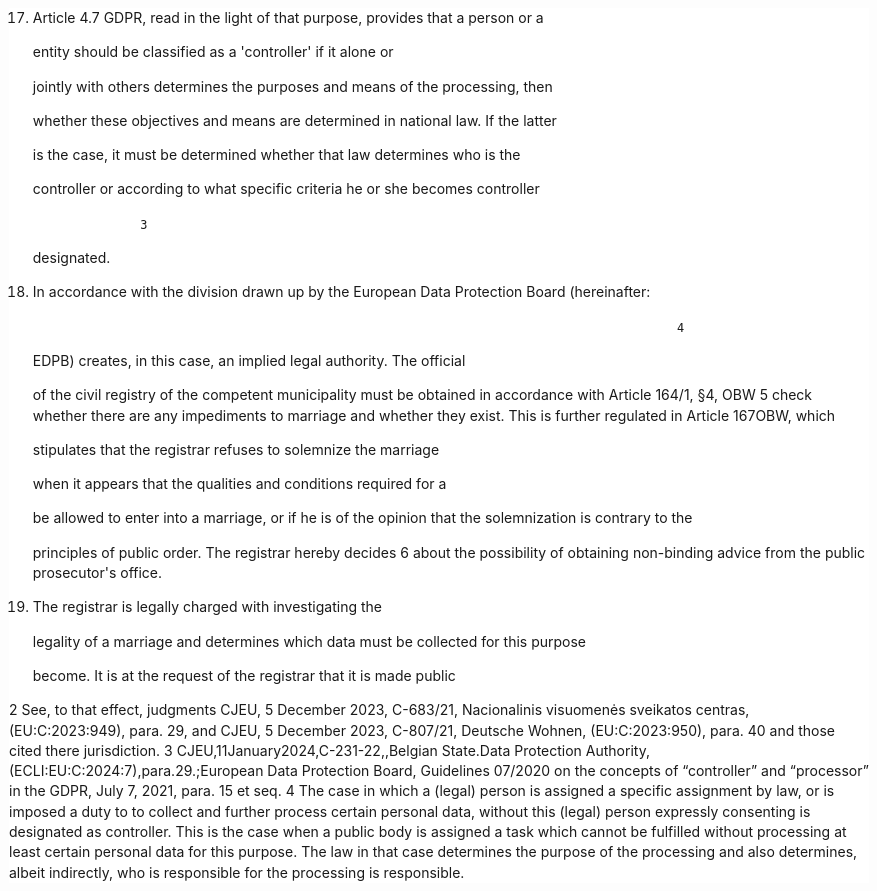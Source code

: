  17. Article 4.7 GDPR, read in the light of that purpose, provides that a person or a

        entity should be classified as a 'controller' if it alone or

        jointly with others determines the purposes and means of the processing, then

        whether these objectives and means are determined in national law. If the latter

        is the case, it must be determined whether that law determines who is the

        controller or according to what specific criteria he or she becomes controller

                        3
        designated.

 18. In accordance with the division drawn up by the European Data Protection Board (hereinafter:

                                                                                                   4
        EDPB) creates, in this case, an implied legal authority. The official

        of the civil registry of the competent municipality must be obtained in accordance with Article 164/1, §4, OBW
                                                                                                                5
        check whether there are any impediments to marriage and whether they exist. This is further regulated in Article 167OBW, which

        stipulates that the registrar refuses to solemnize the marriage

        when it appears that the qualities and conditions required for a

        be allowed to enter into a marriage, or if he is of the opinion that the solemnization is contrary to the

        principles of public order. The registrar hereby decides
                                                                                                     6
        about the possibility of obtaining non-binding advice from the public prosecutor's office.

 19. The registrar is legally charged with investigating the

        legality of a marriage and determines which data must be collected for this purpose

        become. It is at the request of the registrar that it is made public

2 See, to that effect, judgments CJEU, 5 December 2023, C-683/21, Nacionalinis visuomenės sveikatos centras, (EU:C:2023:949),
para. 29, and CJEU, 5 December 2023, C-807/21, Deutsche Wohnen, (EU:C:2023:950), para. 40 and those cited there
jurisdiction.
3
 CJEU,11January2024,C-231-22,,Belgian State.Data Protection Authority,(ECLI:EU:C:2024:7),para.29.;European
Data Protection Board, Guidelines 07/2020 on the concepts of “controller” and
“processor” in the GDPR, July 7, 2021, para. 15 et seq.
4
 The case in which a (legal) person is assigned a specific assignment by law, or is imposed a duty to
to collect and further process certain personal data, without this (legal) person expressly consenting
is designated as controller. This is the case when a public body is assigned a task
which cannot be fulfilled without processing at least certain personal data for this purpose. The law
in that case determines the purpose of the processing and also determines, albeit indirectly, who is responsible for the processing
is responsible.
